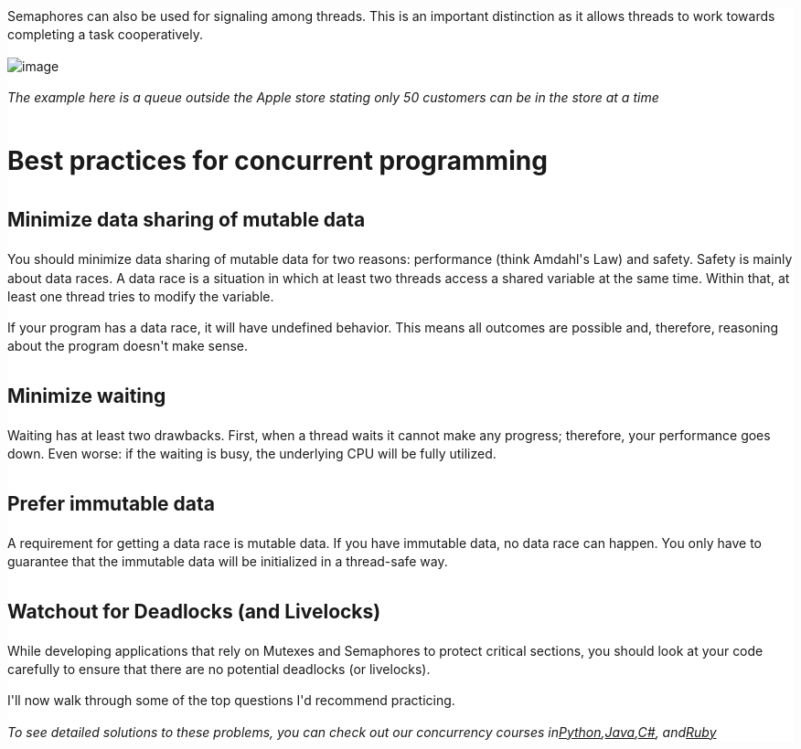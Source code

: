 
Semaphores can also be used for signaling among threads. This is an important distinction as it allows threads to work towards completing a task cooperatively.


![image](img/image)


*The example here is a queue outside the Apple store stating only 50 customers can be in the store at a time*


# Best practices for concurrent programming


## Minimize data sharing of mutable data


You should minimize data sharing of mutable data for two reasons: performance (think Amdahl's Law) and safety. Safety is mainly about data races. A data race is a situation in which at least two threads access a shared variable at the same time. Within that, at least one thread tries to modify the variable.


If your program has a data race, it will have undefined behavior. This means all outcomes are possible and, therefore, reasoning about the program doesn't make sense.


## Minimize waiting


Waiting has at least two drawbacks. First, when a thread waits it cannot make any progress; therefore, your performance goes down. Even worse: if the waiting is busy, the underlying CPU will be fully utilized.


## Prefer immutable data


A requirement for getting a data race is mutable data. If you have immutable data, no data race can happen. You only have to guarantee that the immutable data will be initialized in a thread-safe way.


## Watchout for Deadlocks (and Livelocks)


While developing applications that rely on Mutexes and Semaphores to protect critical sections, you should look at your code carefully to ensure that there are no potential deadlocks (or livelocks).


I'll now walk through some of the top questions I'd recommend practicing.


*To see detailed solutions to these problems, you can check out our concurrency courses in*[*Python*](https://www.educative.io/courses/python-concurrency-for-senior-engineering-interviews?ref=hackernoon.com)*,*[*Java*](https://www.educative.io/courses/java-multithreading-for-senior-engineering-interviews?ref=hackernoon.com)*,*[*C#*](https://www.educative.io/courses/c-sharp-concurrency-for-senior-engineering-interviews?ref=hackernoon.com)*, and*[*Ruby*](https://www.educative.io/courses/ruby-concurrency-for-senior-engineering-interviews?ref=hackernoon.com)

